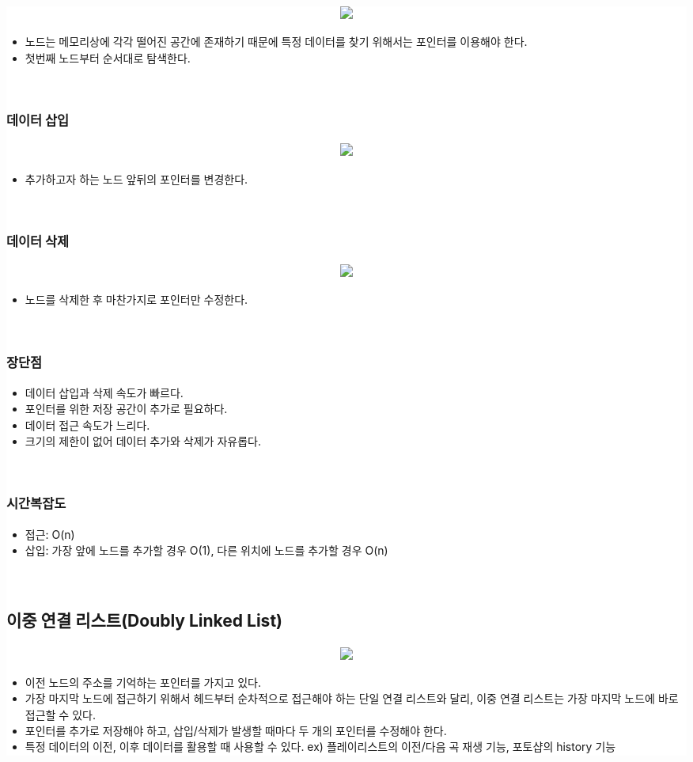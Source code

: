 <p align="center">
  <img width="400"  src="https://user-images.githubusercontent.com/110284486/235419104-5762b284-4a71-494a-9ce2-8f8d251e978a.gif"/>
</p>

- 노드는 메모리상에 각각 떨어진 공간에 존재하기 때문에 특정 데이터를 찾기 위해서는 포인터를 이용해야 한다.
- 첫번째 노드부터 순서대로 탐색한다.

<br>

### 데이터 삽입

<p align="center">
  <img width="400" src="https://user-images.githubusercontent.com/110284486/235419111-ecc192a2-6b36-45c7-8991-9bdf7d97fa66.gif"/>
</p>

- 추가하고자 하는 노드 앞뒤의 포인터를 변경한다.

<br>

### 데이터 삭제

<p align="center">
  <img width="400" src="https://user-images.githubusercontent.com/110284486/235419105-3c28db93-ea25-42bb-9053-ba68dbf2d769.gif"/>
</p>

- 노드를 삭제한 후 마찬가지로 포인터만 수정한다.

<br>

### 장단점

- 데이터 삽입과 삭제 속도가 빠르다.
- 포인터를 위한 저장 공간이 추가로 필요하다.
- 데이터 접근 속도가 느리다.
- 크기의 제한이 없어 데이터 추가와 삭제가 자유롭다.

<br>

### 시간복잡도

- 접근: O(n)
- 삽입: 가장 앞에 노드를 추가할 경우 O(1), 다른 위치에 노드를 추가할 경우 O(n)

<br>

## 이중 연결 리스트(Doubly Linked List)

<p align="center">
  <img width="400" src="https://user-images.githubusercontent.com/110284486/235562520-dafb3cf2-59d5-4723-921c-01f080399109.png"/>
</p>

- 이전 노드의 주소를 기억하는 포인터를 가지고 있다.
- 가장 마지막 노드에 접근하기 위해서 헤드부터 순차적으로 접근해야 하는 단일 연결 리스트와 달리, 이중 연결 리스트는 가장 마지막 노드에 바로 접근할 수 있다.
- 포인터를 추가로 저장해야 하고, 삽입/삭제가 발생할 때마다 두 개의 포인터를 수정해야 한다.
- 특정 데이터의 이전, 이후 데이터를 활용할 때 사용할 수 있다. ex) 플레이리스트의 이전/다음 곡 재생 기능, 포토샵의 history 기능
